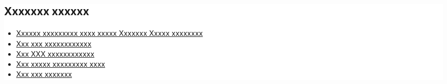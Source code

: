 ## Xxxxxxx xxxxxx

* [Xxxxxx xxxxxxxxx xxxx xxxxx Xxxxxxx Xxxxx xxxxxxxx](access-analytics-data-using-windows-store-services.md)
* [Xxx xxx xxxxxxxxxxxx](get-app-acquisitions.md)
* [Xxx XXX xxxxxxxxxxxx](get-in-app-acquisitions.md)
* [Xxx xxxxx xxxxxxxxx xxxx](get-error-reporting-data.md)
* [Xxx xxx xxxxxxx](get-app-ratings.md)


